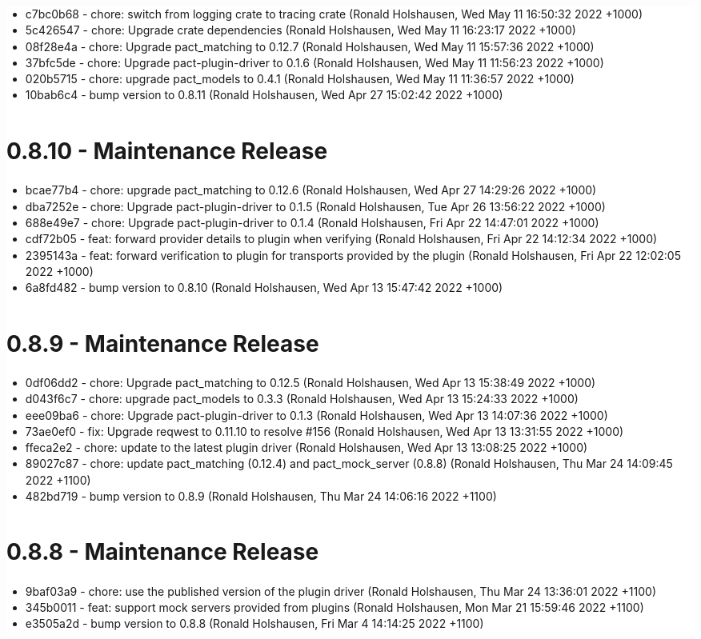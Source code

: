 * c7bc0b68 - chore: switch from logging crate to tracing crate (Ronald Holshausen, Wed May 11 16:50:32 2022 +1000)
* 5c426547 - chore: Upgrade crate dependencies (Ronald Holshausen, Wed May 11 16:23:17 2022 +1000)
* 08f28e4a - chore: Upgrade pact_matching to 0.12.7 (Ronald Holshausen, Wed May 11 15:57:36 2022 +1000)
* 37bfc5de - chore: Upgrade pact-plugin-driver to 0.1.6 (Ronald Holshausen, Wed May 11 11:56:23 2022 +1000)
* 020b5715 - chore: upgrade pact_models to 0.4.1 (Ronald Holshausen, Wed May 11 11:36:57 2022 +1000)
* 10bab6c4 - bump version to 0.8.11 (Ronald Holshausen, Wed Apr 27 15:02:42 2022 +1000)

# 0.8.10 - Maintenance Release

* bcae77b4 - chore: upgrade pact_matching to 0.12.6 (Ronald Holshausen, Wed Apr 27 14:29:26 2022 +1000)
* dba7252e - chore: Upgrade pact-plugin-driver to 0.1.5 (Ronald Holshausen, Tue Apr 26 13:56:22 2022 +1000)
* 688e49e7 - chore: Upgrade pact-plugin-driver to 0.1.4 (Ronald Holshausen, Fri Apr 22 14:47:01 2022 +1000)
* cdf72b05 - feat: forward provider details to plugin when verifying (Ronald Holshausen, Fri Apr 22 14:12:34 2022 +1000)
* 2395143a - feat: forward verification to plugin for transports provided by the plugin (Ronald Holshausen, Fri Apr 22 12:02:05 2022 +1000)
* 6a8fd482 - bump version to 0.8.10 (Ronald Holshausen, Wed Apr 13 15:47:42 2022 +1000)

# 0.8.9 - Maintenance Release

* 0df06dd2 - chore: Upgrade pact_matching to 0.12.5 (Ronald Holshausen, Wed Apr 13 15:38:49 2022 +1000)
* d043f6c7 - chore: upgrade pact_models to 0.3.3 (Ronald Holshausen, Wed Apr 13 15:24:33 2022 +1000)
* eee09ba6 - chore: Upgrade pact-plugin-driver to 0.1.3 (Ronald Holshausen, Wed Apr 13 14:07:36 2022 +1000)
* 73ae0ef0 - fix: Upgrade reqwest to 0.11.10 to resolve #156 (Ronald Holshausen, Wed Apr 13 13:31:55 2022 +1000)
* ffeca2e2 - chore: update to the latest plugin driver (Ronald Holshausen, Wed Apr 13 13:08:25 2022 +1000)
* 89027c87 - chore: update pact_matching (0.12.4) and pact_mock_server (0.8.8) (Ronald Holshausen, Thu Mar 24 14:09:45 2022 +1100)
* 482bd719 - bump version to 0.8.9 (Ronald Holshausen, Thu Mar 24 14:06:16 2022 +1100)

# 0.8.8 - Maintenance Release

* 9baf03a9 - chore: use the published version of the plugin driver (Ronald Holshausen, Thu Mar 24 13:36:01 2022 +1100)
* 345b0011 - feat: support mock servers provided from plugins (Ronald Holshausen, Mon Mar 21 15:59:46 2022 +1100)
* e3505a2d - bump version to 0.8.8 (Ronald Holshausen, Fri Mar 4 14:14:25 2022 +1100)
